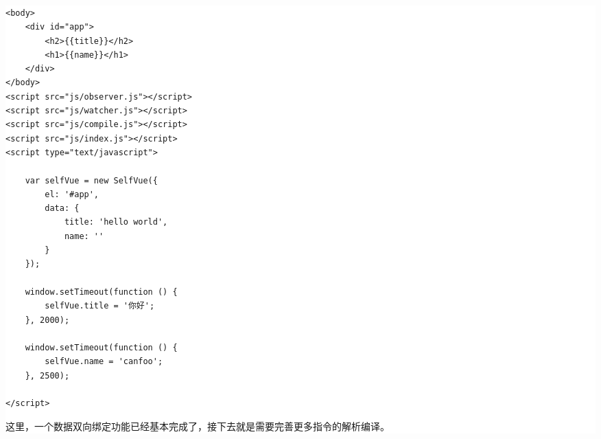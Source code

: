 ```
<body>
    <div id="app">
        <h2>{{title}}</h2>
        <h1>{{name}}</h1>
    </div>
</body>
<script src="js/observer.js"></script>
<script src="js/watcher.js"></script>
<script src="js/compile.js"></script>
<script src="js/index.js"></script>
<script type="text/javascript">
 
    var selfVue = new SelfVue({
        el: '#app',
        data: {
            title: 'hello world',
            name: ''
        }
    });
 
    window.setTimeout(function () {
        selfVue.title = '你好';
    }, 2000);
 
    window.setTimeout(function () {
        selfVue.name = 'canfoo';
    }, 2500);
 
</script>
```

这里，一个数据双向绑定功能已经基本完成了，接下去就是需要完善更多指令的解析编译。